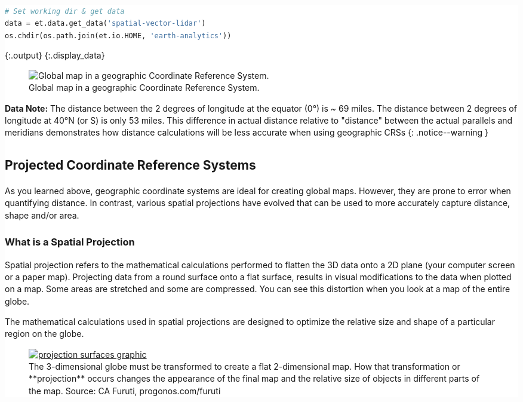 ```python
# Set working dir & get data
data = et.data.get_data('spatial-vector-lidar')
os.chdir(os.path.join(et.io.HOME, 'earth-analytics'))
```


{:.output}
{:.display_data}

<figure>

<img src = "{{ site.url }}/images/courses/intermediate-earth-data-science-textbook/02-intro-vector/vector-fundamentals-python/2018-02-05-spatial03-geographic-vs-projected/2018-02-05-spatial03-geographic-vs-projected_3_0.png" alt = "Global map in a geographic Coordinate Reference System.">
<figcaption>Global map in a geographic Coordinate Reference System.</figcaption>

</figure>





<i class="fa fa-star"></i> **Data Note:** The distance between the 2 degrees of
longitude at the equator (0°) is ~ 69 miles. The distance between 2 degrees of
longitude at 40°N (or S) is only 53 miles. This difference in actual distance relative to
"distance" between the actual parallels and meridians demonstrates how distance
calculations will be less accurate when using geographic CRSs
{: .notice--warning }


## Projected Coordinate Reference Systems

As you learned above, geographic coordinate systems are ideal for creating
global maps. However, they are prone to error when quantifying distance. In contrast, various spatial projections have evolved that can be used to more accurately capture distance, shape and/or area.

### What is a Spatial Projection
Spatial projection refers to the mathematical calculations
performed to flatten the 3D data onto a 2D plane (your computer screen
or a paper map). Projecting data from a round surface onto a flat surface, results
in visual modifications to the data when plotted on a map. Some areas are stretched
and some are compressed. You can see this distortion when you look at a map
of the entire globe.

The mathematical calculations used in spatial projections are designed to
optimize the relative size and shape of a particular region on the globe.

<figure>
    <a href="{{ site.url }}/images/earth-analytics/spatial-data/spatial-projection-transformations-crs.png">
    <img src="{{ site.url }}/images//earth-analytics/spatial-data/spatial-projection-transformations-crs.png" alt="projection surfaces graphic">
    </a>
    <figcaption>The 3-dimensional globe must be transformed to create a flat
    2-dimensional map. How that transformation or **projection** occurs changes
    the appearance of the final map and the relative size of objects in
    different parts of the map.
    Source: CA Furuti, progonos.com/furuti</figcaption>
</figure>
